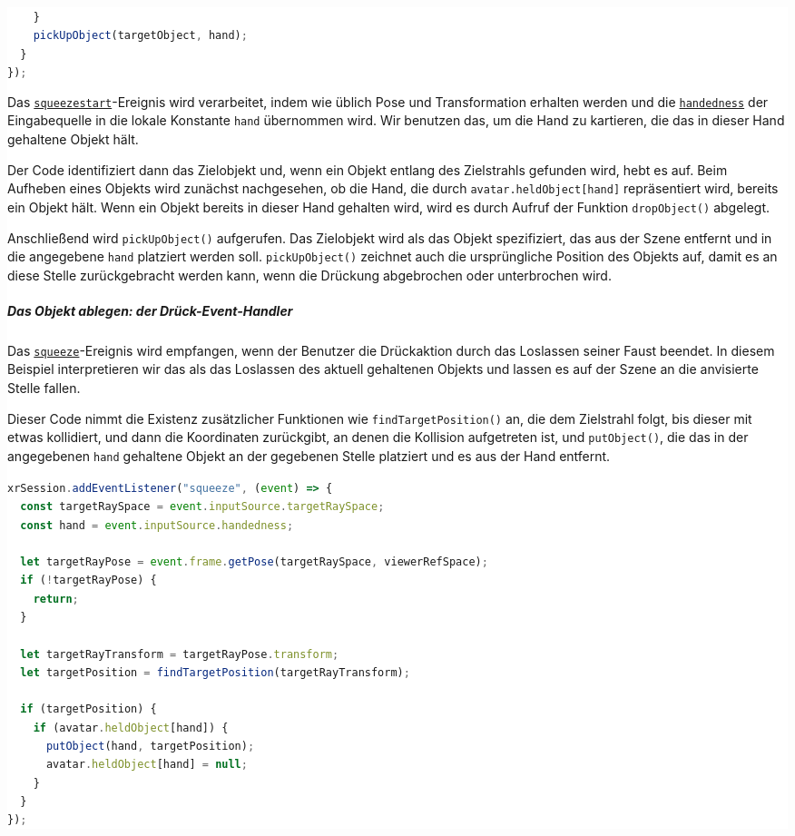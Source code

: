 ```js
    }
    pickUpObject(targetObject, hand);
  }
});
```

Das [`squeezestart`](/de/docs/Web/API/XRSession/squeezestart_event)-Ereignis wird verarbeitet, indem wie üblich Pose und Transformation erhalten werden und die [`handedness`](/de/docs/Web/API/XRInputSource/handedness) der Eingabequelle in die lokale Konstante `hand` übernommen wird. Wir benutzen das, um die Hand zu kartieren, die das in dieser Hand gehaltene Objekt hält.

Der Code identifiziert dann das Zielobjekt und, wenn ein Objekt entlang des Zielstrahls gefunden wird, hebt es auf. Beim Aufheben eines Objekts wird zunächst nachgesehen, ob die Hand, die durch `avatar.heldObject[hand]` repräsentiert wird, bereits ein Objekt hält. Wenn ein Objekt bereits in dieser Hand gehalten wird, wird es durch Aufruf der Funktion `dropObject()` abgelegt.

Anschließend wird `pickUpObject()` aufgerufen. Das Zielobjekt wird als das Objekt spezifiziert, das aus der Szene entfernt und in die angegebene `hand` platziert werden soll. `pickUpObject()` zeichnet auch die ursprüngliche Position des Objekts auf, damit es an diese Stelle zurückgebracht werden kann, wenn die Drückung abgebrochen oder unterbrochen wird.

##### Das Objekt ablegen: der Drück-Event-Handler

Das [`squeeze`](/de/docs/Web/API/XRSession/squeeze_event)-Ereignis wird empfangen, wenn der Benutzer die Drückaktion durch das Loslassen seiner Faust beendet. In diesem Beispiel interpretieren wir das als das Loslassen des aktuell gehaltenen Objekts und lassen es auf der Szene an die anvisierte Stelle fallen.

Dieser Code nimmt die Existenz zusätzlicher Funktionen wie `findTargetPosition()` an, die dem Zielstrahl folgt, bis dieser mit etwas kollidiert, und dann die Koordinaten zurückgibt, an denen die Kollision aufgetreten ist, und `putObject()`, die das in der angegebenen `hand` gehaltene Objekt an der gegebenen Stelle platziert und es aus der Hand entfernt.

```js
xrSession.addEventListener("squeeze", (event) => {
  const targetRaySpace = event.inputSource.targetRaySpace;
  const hand = event.inputSource.handedness;

  let targetRayPose = event.frame.getPose(targetRaySpace, viewerRefSpace);
  if (!targetRayPose) {
    return;
  }

  let targetRayTransform = targetRayPose.transform;
  let targetPosition = findTargetPosition(targetRayTransform);

  if (targetPosition) {
    if (avatar.heldObject[hand]) {
      putObject(hand, targetPosition);
      avatar.heldObject[hand] = null;
    }
  }
});
```

